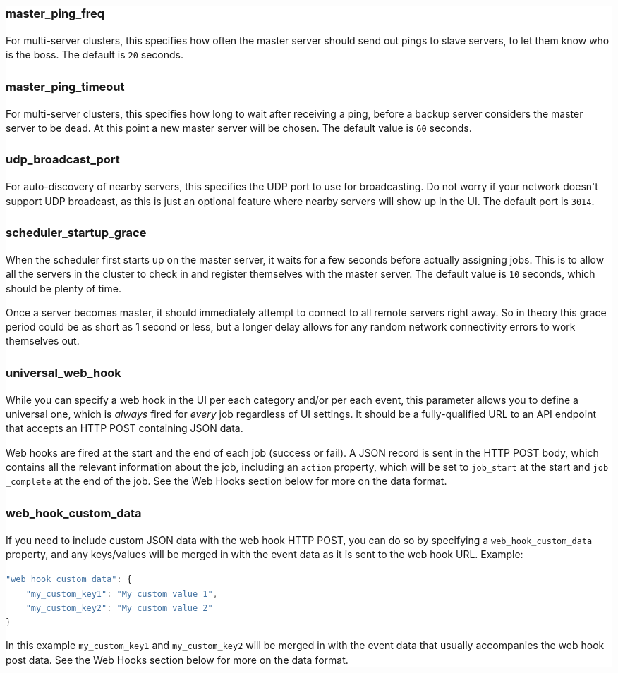 ### master_ping_freq

For multi-server clusters, this specifies how often the master server should send out pings to slave servers, to let them know who is the boss.  The default is `20` seconds.

### master_ping_timeout

For multi-server clusters, this specifies how long to wait after receiving a ping, before a backup server considers the master server to be dead.  At this point a new master server will be chosen.  The default value is `60` seconds.

### udp_broadcast_port

For auto-discovery of nearby servers, this specifies the UDP port to use for broadcasting.  Do not worry if your network doesn't support UDP broadcast, as this is just an optional feature where nearby servers will show up in the UI.  The default port is `3014`.

### scheduler_startup_grace

When the scheduler first starts up on the master server, it waits for a few seconds before actually assigning jobs.  This is to allow all the servers in the cluster to check in and register themselves with the master server.  The default value is `10` seconds, which should be plenty of time.

Once a server becomes master, it should immediately attempt to connect to all remote servers right away.  So in theory this grace period could be as short as 1 second or less, but a longer delay allows for any random network connectivity errors to work themselves out.

### universal_web_hook

While you can specify a web hook in the UI per each category and/or per each event, this parameter allows you to define a universal one, which is *always* fired for *every* job regardless of UI settings.  It should be a fully-qualified URL to an API endpoint that accepts an HTTP POST containing JSON data.

Web hooks are fired at the start and the end of each job (success or fail).  A JSON record is sent in the HTTP POST body, which contains all the relevant information about the job, including an `action` property, which will be set to `job_start` at the start and `job_complete` at the end of the job.  See the [Web Hooks](#event-web-hook) section below for more on the data format.

### web_hook_custom_data

If you need to include custom JSON data with the web hook HTTP POST, you can do so by specifying a `web_hook_custom_data` property, and any keys/values will be merged in with the event data as it is sent to the web hook URL.  Example:

```js
"web_hook_custom_data": {
	"my_custom_key1": "My custom value 1",
	"my_custom_key2": "My custom value 2"
}
```

In this example `my_custom_key1` and `my_custom_key2` will be merged in with the event data that usually accompanies the web hook post data.  See the [Web Hooks](#event-web-hook) section below for more on the data format.

